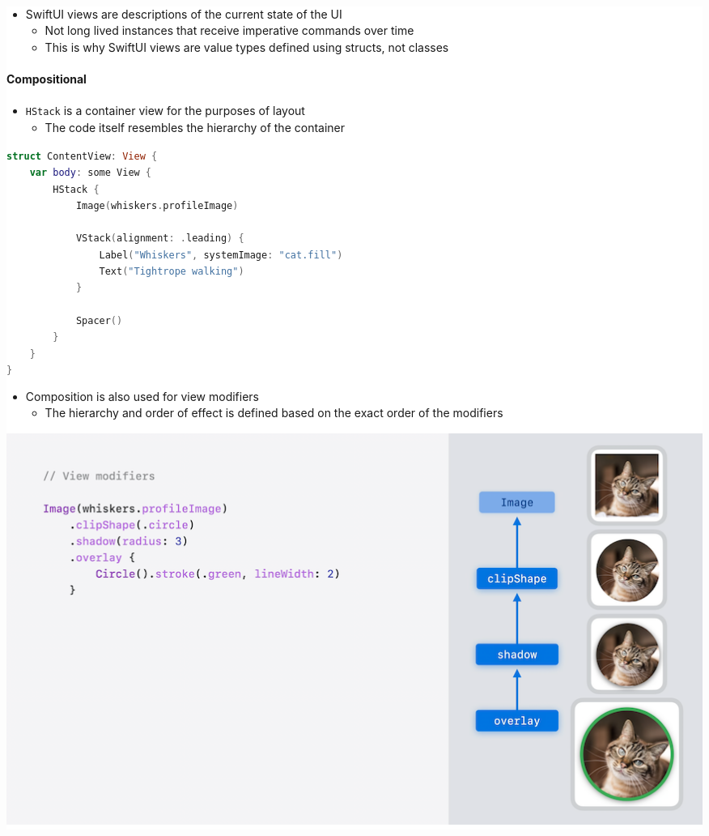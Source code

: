 * SwiftUI views are descriptions of the current state of the UI
    * Not long lived instances that receive imperative commands over time
    * This is why SwiftUI views are value types defined using structs, not classes

#### Compositional

* `HStack` is a container view for the purposes of layout
    * The code itself resembles the hierarchy of the container

```swift
struct ContentView: View {
    var body: some View {
        HStack {
            Image(whiskers.profileImage)

            VStack(alignment: .leading) {
                Label("Whiskers", systemImage: "cat.fill")
                Text("Tightrope walking")
            }

            Spacer()
        }
    }
}
```

* Composition is also used for view modifiers
    * The hierarchy and order of effect is defined based on the exact order of the modifiers

![View Modifiers](images/swiftui_essentials/modifiers.png)
